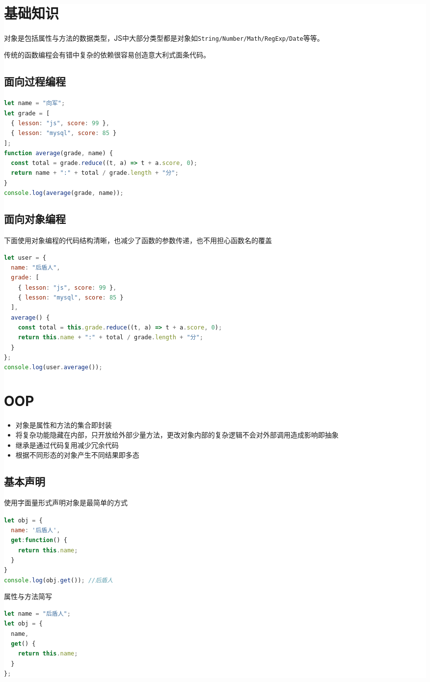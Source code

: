 # 基础知识
对象是包括属性与方法的数据类型，JS中大部分类型都是对象如` String/Number/Math/RegExp/Date `等等。

传统的函数编程会有错中复杂的依赖很容易创造意大利式面条代码。

## 面向过程编程
```js
let name = "向军";
let grade = [
  { lesson: "js", score: 99 },
  { lesson: "mysql", score: 85 }
];
function average(grade, name) {
  const total = grade.reduce((t, a) => t + a.score, 0);
  return name + ":" + total / grade.length + "分";
}
console.log(average(grade, name));
```
## 面向对象编程
下面使用对象编程的代码结构清晰，也减少了函数的参数传递，也不用担心函数名的覆盖
```js
let user = {
  name: "后盾人",
  grade: [
    { lesson: "js", score: 99 },
    { lesson: "mysql", score: 85 }
  ],
  average() {
    const total = this.grade.reduce((t, a) => t + a.score, 0);
    return this.name + ":" + total / grade.length + "分";
  }
};
console.log(user.average());
```
# OOP
- 对象是属性和方法的集合即封装
- 将复杂功能隐藏在内部，只开放给外部少量方法，更改对象内部的复杂逻辑不会对外部调用造成影响即抽象
- 继承是通过代码复用减少冗余代码
- 根据不同形态的对象产生不同结果即多态
## 基本声明
使用字面量形式声明对象是最简单的方式
```js
let obj = {
  name: '后盾人',
  get:function() {
  	return this.name;
  }
}
console.log(obj.get()); //后盾人
```
属性与方法简写
```js
let name = "后盾人";
let obj = {
  name,
  get() {
    return this.name;
  }
};
```